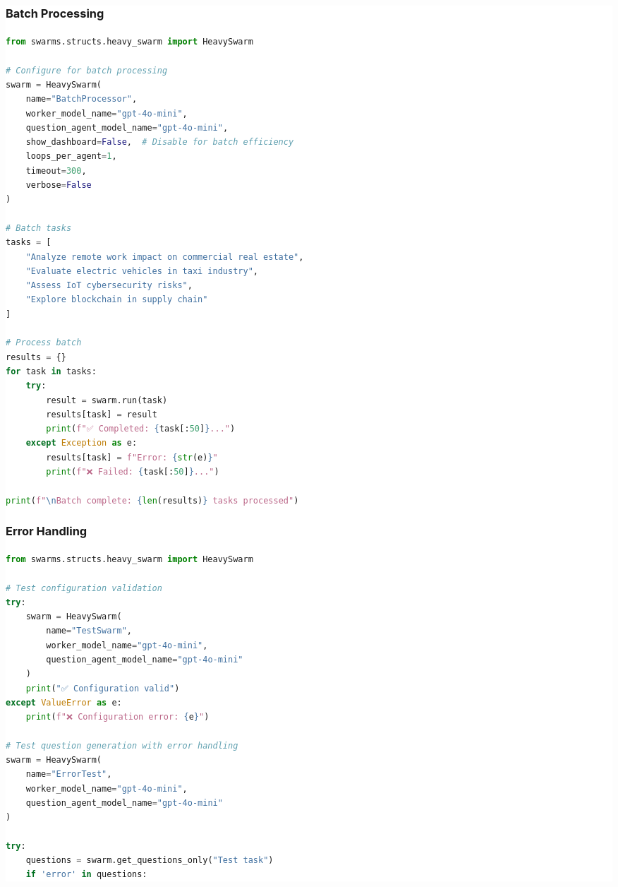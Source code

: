 ### Batch Processing

```python
from swarms.structs.heavy_swarm import HeavySwarm

# Configure for batch processing
swarm = HeavySwarm(
    name="BatchProcessor",
    worker_model_name="gpt-4o-mini",
    question_agent_model_name="gpt-4o-mini",
    show_dashboard=False,  # Disable for batch efficiency
    loops_per_agent=1,
    timeout=300,
    verbose=False
)

# Batch tasks
tasks = [
    "Analyze remote work impact on commercial real estate",
    "Evaluate electric vehicles in taxi industry",
    "Assess IoT cybersecurity risks",
    "Explore blockchain in supply chain"
]

# Process batch
results = {}
for task in tasks:
    try:
        result = swarm.run(task)
        results[task] = result
        print(f"✅ Completed: {task[:50]}...")
    except Exception as e:
        results[task] = f"Error: {str(e)}"
        print(f"❌ Failed: {task[:50]}...")

print(f"\nBatch complete: {len(results)} tasks processed")
```

### Error Handling

```python
from swarms.structs.heavy_swarm import HeavySwarm

# Test configuration validation
try:
    swarm = HeavySwarm(
        name="TestSwarm",
        worker_model_name="gpt-4o-mini",
        question_agent_model_name="gpt-4o-mini"
    )
    print("✅ Configuration valid")
except ValueError as e:
    print(f"❌ Configuration error: {e}")

# Test question generation with error handling
swarm = HeavySwarm(
    name="ErrorTest",
    worker_model_name="gpt-4o-mini",
    question_agent_model_name="gpt-4o-mini"
)

try:
    questions = swarm.get_questions_only("Test task")
    if 'error' in questions:
```